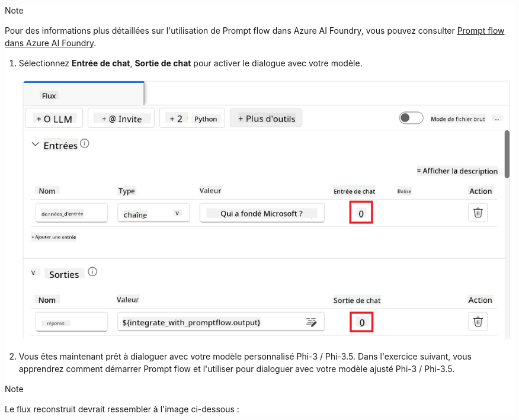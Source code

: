 > [!NOTE]
> Pour des informations plus détaillées sur l'utilisation de Prompt flow dans Azure AI Foundry, vous pouvez consulter [Prompt flow dans Azure AI Foundry](https://learn.microsoft.com/azure/ai-studio/how-to/prompt-flow).

1. Sélectionnez **Entrée de chat**, **Sortie de chat** pour activer le dialogue avec votre modèle.

    ![Sélectionner Entrée Sortie.](../../../../../../translated_images/select-input-output.4d094b2da9e817e0ef7b9fd5339d929b50364b430ecc476a39c885ae9e4dcb35.fr.png)

1. Vous êtes maintenant prêt à dialoguer avec votre modèle personnalisé Phi-3 / Phi-3.5. Dans l'exercice suivant, vous apprendrez comment démarrer Prompt flow et l'utiliser pour dialoguer avec votre modèle ajusté Phi-3 / Phi-3.5.

> [!NOTE]
>
> Le flux reconstruit devrait ressembler à l'image ci-dessous :
>
